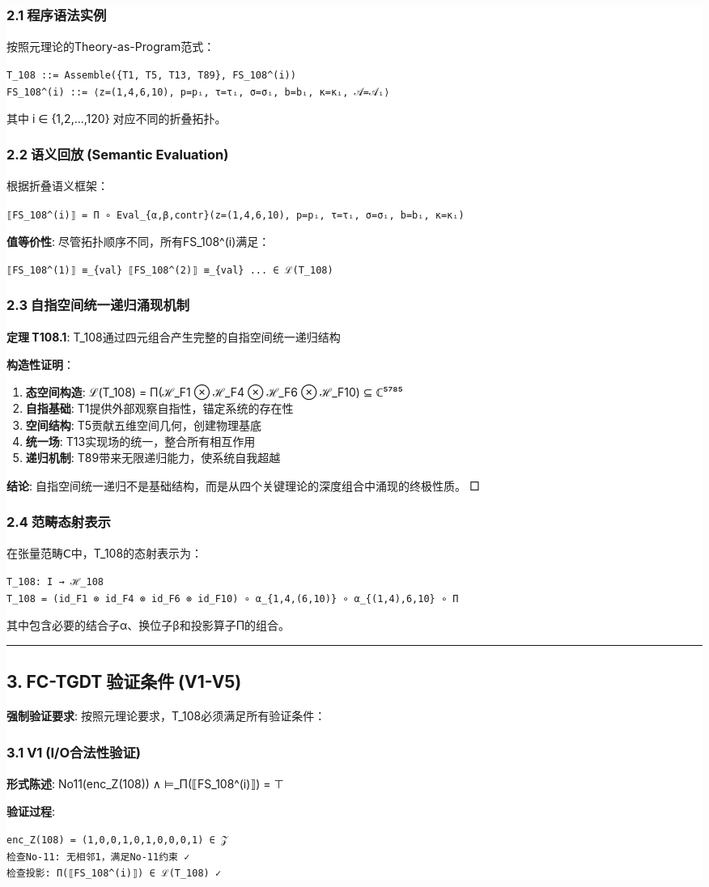 ### 2.1 程序语法实例
按照元理论的Theory-as-Program范式：

```
T_108 ::= Assemble({T1, T5, T13, T89}, FS_108^(i))
FS_108^(i) ::= ⟨z=(1,4,6,10), p=pᵢ, τ=τᵢ, σ=σᵢ, b=bᵢ, κ=κᵢ, 𝒜=𝒜ᵢ⟩
```

其中 i ∈ {1,2,...,120} 对应不同的折叠拓扑。

### 2.2 语义回放 (Semantic Evaluation)
根据折叠语义框架：

```
⟦FS_108^(i)⟧ = Π ∘ Eval_{α,β,contr}(z=(1,4,6,10), p=pᵢ, τ=τᵢ, σ=σᵢ, b=bᵢ, κ=κᵢ)
```

**值等价性**: 尽管拓扑顺序不同，所有FS_108^(i)满足：
```
⟦FS_108^(1)⟧ ≡_{val} ⟦FS_108^(2)⟧ ≡_{val} ... ∈ ℒ(T_108)
```

### 2.3 自指空间统一递归涌现机制
**定理 T108.1**: T_108通过四元组合产生完整的自指空间统一递归结构

**构造性证明**：
1. **态空间构造**: ℒ(T_108) = Π(ℋ_F1 ⊗ ℋ_F4 ⊗ ℋ_F6 ⊗ ℋ_F10) ⊆ ℂ⁵⁷⁸⁵
2. **自指基础**: T1提供外部观察自指性，锚定系统的存在性
3. **空间结构**: T5贡献五维空间几何，创建物理基底
4. **统一场**: T13实现场的统一，整合所有相互作用
5. **递归机制**: T89带来无限递归能力，使系统自我超越

**结论**: 自指空间统一递归不是基础结构，而是从四个关键理论的深度组合中涌现的终极性质。 □

### 2.4 范畴态射表示
在张量范畴𝖢中，T_108的态射表示为：

```
T_108: I → ℋ_108
T_108 = (id_F1 ⊗ id_F4 ⊗ id_F6 ⊗ id_F10) ∘ α_{1,4,(6,10)} ∘ α_{(1,4),6,10} ∘ Π
```

其中包含必要的结合子α、换位子β和投影算子Π的组合。

---

## 3. FC-TGDT 验证条件 (V1-V5)

**强制验证要求**: 按照元理论要求，T_108必须满足所有验证条件：

### 3.1 V1 (I/O合法性验证)
**形式陈述**: No11(enc_Z(108)) ∧ ⊨_Π(⟦FS_108^(i)⟧) = ⊤

**验证过程**:
```
enc_Z(108) = (1,0,0,1,0,1,0,0,0,1) ∈ 𝒵
检查No-11: 无相邻1，满足No-11约束 ✓
检查投影: Π(⟦FS_108^(i)⟧) ∈ ℒ(T_108) ✓
```
